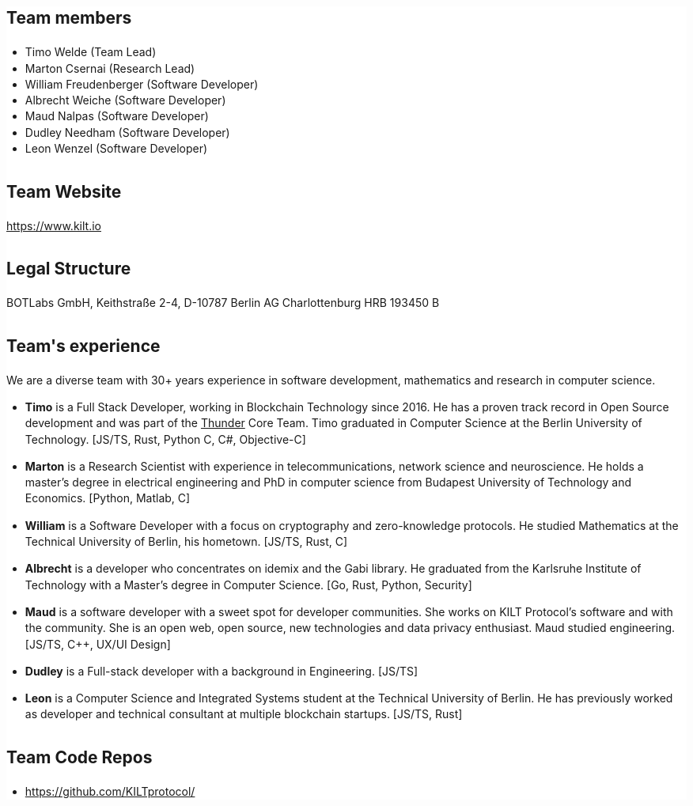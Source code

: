 ## Team members
* Timo Welde (Team Lead)
* Marton Csernai (Research Lead)
* William Freudenberger (Software Developer)
* Albrecht Weiche (Software Developer)
* Maud Nalpas (Software Developer)
* Dudley Needham (Software Developer)
* Leon Wenzel (Software Developer)

## Team Website
https://www.kilt.io

## Legal Structure
BOTLabs GmbH, Keithstraße 2-4, D-10787 Berlin
AG Charlottenburg HRB 193450 B

## Team's experience
We are a diverse team with 30+ years experience in software development, mathematics and research in computer science.

* **Timo** is a Full Stack Developer, working in Blockchain Technology since 2016. He has a proven track record in Open Source development and was part of the [Thunder](https://thunder.org) Core Team. Timo graduated in Computer Science at the Berlin University of Technology.
[JS/TS, Rust, Python C, C#, Objective-C]

* **Marton** is a Research Scientist with experience in telecommunications, network science and neuroscience. He holds a master’s degree in electrical engineering and PhD in computer science from Budapest University of Technology and Economics.
[Python, Matlab, C]

* **William** is a Software Developer with a focus on cryptography and zero-knowledge protocols. He studied Mathematics at the Technical University of Berlin, his hometown.
[JS/TS, Rust, C]

* **Albrecht** is a developer who concentrates on idemix and the Gabi library. He graduated from the Karlsruhe Institute of Technology with a Master’s degree in Computer Science.
[Go, Rust, Python, Security]

* **Maud** is a software developer with a sweet spot for developer communities. She works on KILT Protocol’s software and with the community. She is an open web, open source, new technologies and data privacy enthusiast. Maud studied engineering.
[JS/TS, C++, UX/UI Design]

* **Dudley** is a Full-stack developer with a background in Engineering.
[JS/TS]

* **Leon** is a Computer Science and Integrated Systems student at the Technical University of Berlin. He has previously worked as developer and technical consultant at multiple blockchain startups.
[JS/TS, Rust]

## Team Code Repos
* https://github.com/KILTprotocol/
